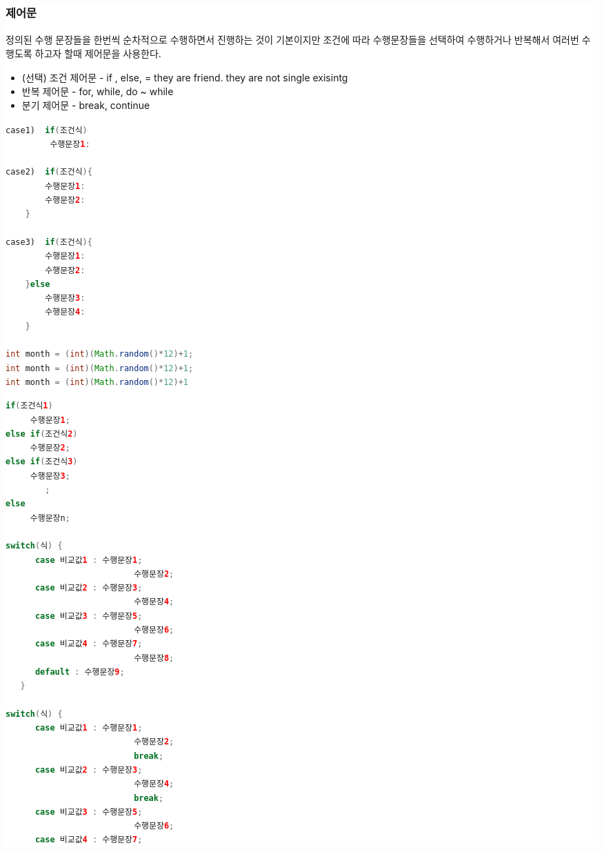 ### 제어문

정의된 수행 문장들을 한번씩 순차적으로 수행하면서 진행하는 것이 기본이지만
조건에 따라 수행문장들을 선택하여 수행하거나 
반복해서 여러번 수행도록 하고자 할때 제어문을 사용한다.

- (선택) 조건 제어문 - if , else, = they are friend. they are not single exisintg
- 반복 제어문 - for, while, do ~ while
- 분기 제어문 - break, continue 

```java
case1)	if(조건식)
	     수행문장1:

case2)	if(조건식){
	    수행문장1:
	    수행문장2:
	}

case3)	if(조건식){
	    수행문장1:
	    수행문장2:
	}else
	    수행문장3:
	    수행문장4:
	}

int month = (int)(Math.random()*12)+1;
int month = (int)(Math.random()*12)+1;
int month = (int)(Math.random()*12)+1
```

```java
if(조건식1)
     수행문장1;
else if(조건식2)
     수행문장2;
else if(조건식3)
     수행문장3;
        ;
else
     수행문장n;
     
switch(식) {
      case 비교값1 : 수행문장1;
                          수행문장2;
      case 비교값2 : 수행문장3;
                          수행문장4;
      case 비교값3 : 수행문장5;
                          수행문장6;
      case 비교값4 : 수행문장7;
                          수행문장8;
      default : 수행문장9;
   }

switch(식) {
      case 비교값1 : 수행문장1;
                          수행문장2;
                          break;
      case 비교값2 : 수행문장3;
                          수행문장4;
                          break;
      case 비교값3 : 수행문장5;
                          수행문장6;
      case 비교값4 : 수행문장7;
```
